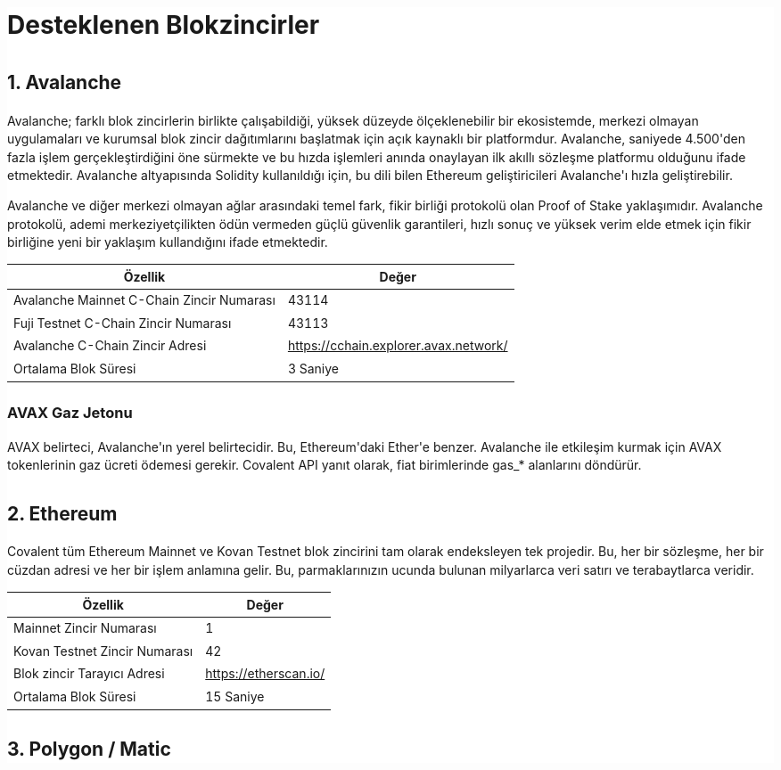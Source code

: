 
# Desteklenen Blokzincirler


## 1. Avalanche

Avalanche; farklı blok zincirlerin birlikte çalışabildiği, yüksek düzeyde ölçeklenebilir bir ekosistemde, merkezi olmayan uygulamaları ve kurumsal blok zincir dağıtımlarını başlatmak için açık kaynaklı bir platformdur. Avalanche, saniyede 4.500'den fazla işlem gerçekleştirdiğini öne sürmekte ve bu hızda işlemleri anında onaylayan ilk akıllı sözleşme platformu olduğunu ifade etmektedir. Avalanche altyapısında Solidity kullanıldığı için, bu dili bilen Ethereum geliştiricileri Avalanche'ı hızla geliştirebilir.

Avalanche ve diğer merkezi olmayan ağlar arasındaki temel fark, fikir birliği protokolü olan Proof of Stake yaklaşımıdır. Avalanche protokolü, ademi merkeziyetçilikten ödün vermeden güçlü güvenlik garantileri, hızlı sonuç ve yüksek verim elde etmek için fikir birliğine yeni bir yaklaşım kullandığını ifade etmektedir.

| Özellik | Değer |
| --- | --- |
| Avalanche Mainnet C-Chain Zincir Numarası | 43114 |
| Fuji Testnet C-Chain Zincir Numarası | 43113 |
| Avalanche C-Chain Zincir Adresi | https://cchain.explorer.avax.network/ |
| Ortalama Blok Süresi | 3 Saniye |


### AVAX Gaz Jetonu

AVAX belirteci, Avalanche'ın yerel belirtecidir. Bu, Ethereum'daki Ether'e benzer. Avalanche ile etkileşim kurmak için AVAX tokenlerinin gaz ücreti ödemesi gerekir. Covalent API yanıt olarak, fiat birimlerinde gas\_\* alanlarını döndürür.


## 2. Ethereum

Covalent tüm Ethereum Mainnet ve Kovan Testnet blok zincirini tam olarak endeksleyen tek projedir. Bu, her bir sözleşme, her bir cüzdan adresi ve her bir işlem anlamına gelir. Bu, parmaklarınızın ucunda bulunan milyarlarca veri satırı ve terabaytlarca veridir.

| Özellik | Değer |
| --- | --- |
| Mainnet Zincir Numarası | 1 |
| Kovan Testnet Zincir Numarası | 42 |
| Blok zincir Tarayıcı Adresi | https://etherscan.io/ |
| Ortalama Blok Süresi | 15 Saniye |


## 3. Polygon / Matic

